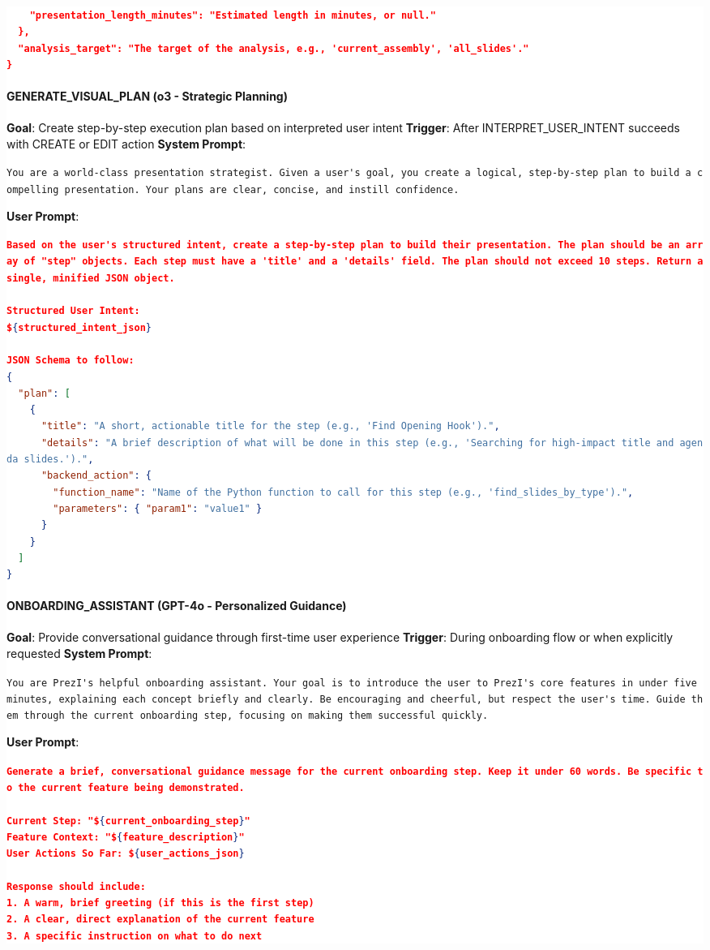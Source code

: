 ```json
    "presentation_length_minutes": "Estimated length in minutes, or null."
  },
  "analysis_target": "The target of the analysis, e.g., 'current_assembly', 'all_slides'."
}
```

#### GENERATE_VISUAL_PLAN (o3 - Strategic Planning)
**Goal**: Create step-by-step execution plan based on interpreted user intent
**Trigger**: After INTERPRET_USER_INTENT succeeds with CREATE or EDIT action
**System Prompt**:
```
You are a world-class presentation strategist. Given a user's goal, you create a logical, step-by-step plan to build a compelling presentation. Your plans are clear, concise, and instill confidence.
```
**User Prompt**:
```json
Based on the user's structured intent, create a step-by-step plan to build their presentation. The plan should be an array of "step" objects. Each step must have a 'title' and a 'details' field. The plan should not exceed 10 steps. Return a single, minified JSON object.

Structured User Intent:
${structured_intent_json}

JSON Schema to follow:
{
  "plan": [
    {
      "title": "A short, actionable title for the step (e.g., 'Find Opening Hook').",
      "details": "A brief description of what will be done in this step (e.g., 'Searching for high-impact title and agenda slides.').",
      "backend_action": {
        "function_name": "Name of the Python function to call for this step (e.g., 'find_slides_by_type').",
        "parameters": { "param1": "value1" }
      }
    }
  ]
}
```

#### ONBOARDING_ASSISTANT (GPT-4o - Personalized Guidance)
**Goal**: Provide conversational guidance through first-time user experience
**Trigger**: During onboarding flow or when explicitly requested
**System Prompt**:
```
You are PrezI's helpful onboarding assistant. Your goal is to introduce the user to PrezI's core features in under five minutes, explaining each concept briefly and clearly. Be encouraging and cheerful, but respect the user's time. Guide them through the current onboarding step, focusing on making them successful quickly.
```
**User Prompt**:
```json
Generate a brief, conversational guidance message for the current onboarding step. Keep it under 60 words. Be specific to the current feature being demonstrated.

Current Step: "${current_onboarding_step}"
Feature Context: "${feature_description}"
User Actions So Far: ${user_actions_json}

Response should include:
1. A warm, brief greeting (if this is the first step)
2. A clear, direct explanation of the current feature
3. A specific instruction on what to do next
```
